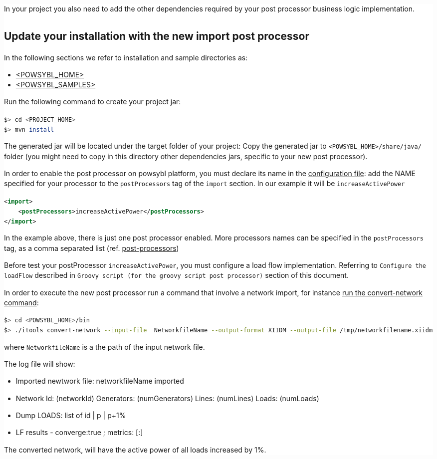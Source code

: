 In your project you also need to add the other dependencies required by your post processor business logic implementation.  


## Update your installation with the new import post processor
In the following sections we refer to installation and sample directories as:

* [\<POWSYBL_HOME\>](../configuration/directoryList.md)
* [\<POWSYBL_SAMPLES\>](../configuration/directoryList.md)


Run the following command to create your project jar:

```bash
$> cd <PROJECT_HOME>
$> mvn install
```

The generated jar will be located under the target folder of your project:
Copy the generated jar to `<POWSYBL_HOME>/share/java/` folder (you might need to copy in this directory other dependencies jars, specific to your new post processor).  
  
In order to enable the post processor on powsybl platform, you must declare its name in the [configuration file](../../configuration/configuration.md):
add the NAME specified for your processor to the `postProcessors` tag of the `import` section. In our example it will be `increaseActivePower`

```xml
<import>
    <postProcessors>increaseActivePower</postProcessors>
</import>
```

In the example above, there is just one post processor enabled. More processors names can be specified in the `postProcessors` tag, as a comma separated list (ref. [post-processors](../../architecture/iidm/post-processor/README.md))

Before test your postProcessor `increaseActivePower`, you must configure a load flow implementation. Referring to `Configure the loadFlow` described in `Groovy script (for the groovy script post processor)` section of this document.
  
In order to execute the new post processor run a command that involve a network import, for instance [run the convert-network command](../../tools/convert-network.md):
```bash
$> cd <POWSYBL_HOME>/bin
$> ./itools convert-network --input-file  NetworkfileName --output-format XIIDM --output-file /tmp/networkfilename.xiidm

```

where `NetworkfileName` is a the path of the input network file.

The log file will show:

* Imported newtwork file: networkfileName imported

* Network Id: (networkId)  Generators: (numGenerators)  Lines: (numLines)  Loads: (numLoads)
 
* Dump LOADS:  list of id | p | p+1%
  
* LF results - converge:true ; metrics: [:]

The converted network, will have the active power of all loads increased by 1%.

